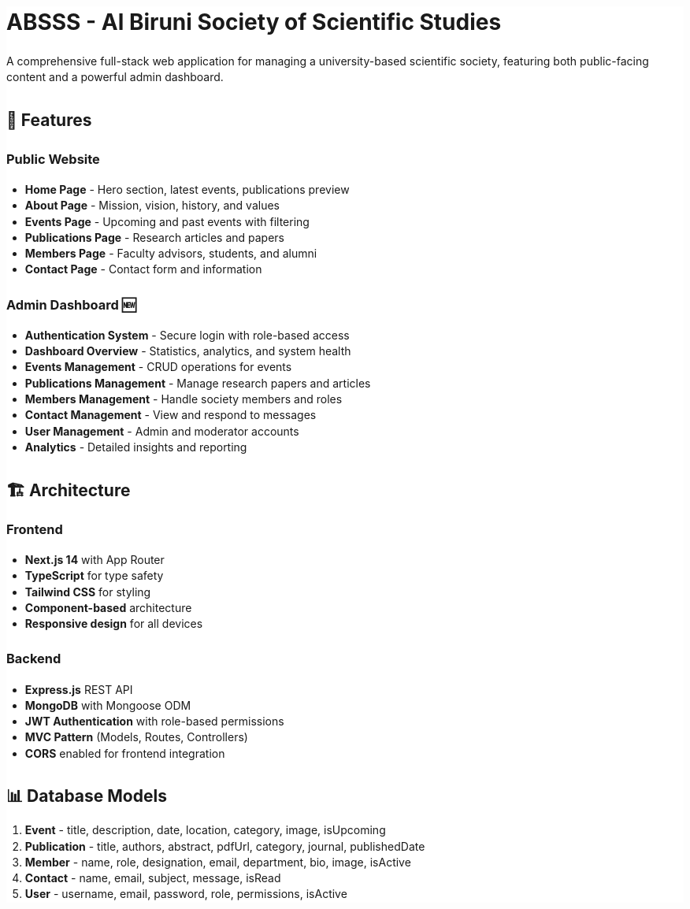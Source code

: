 # ABSSS - Al Biruni Society of Scientific Studies

A comprehensive full-stack web application for managing a university-based scientific society, featuring both public-facing content and a powerful admin dashboard.

## 🚀 **Features**

### **Public Website**
- **Home Page** - Hero section, latest events, publications preview
- **About Page** - Mission, vision, history, and values
- **Events Page** - Upcoming and past events with filtering
- **Publications Page** - Research articles and papers
- **Members Page** - Faculty advisors, students, and alumni
- **Contact Page** - Contact form and information

### **Admin Dashboard** 🆕
- **Authentication System** - Secure login with role-based access
- **Dashboard Overview** - Statistics, analytics, and system health
- **Events Management** - CRUD operations for events
- **Publications Management** - Manage research papers and articles
- **Members Management** - Handle society members and roles
- **Contact Management** - View and respond to messages
- **User Management** - Admin and moderator accounts
- **Analytics** - Detailed insights and reporting

## 🏗️ **Architecture**

### **Frontend**
- **Next.js 14** with App Router
- **TypeScript** for type safety
- **Tailwind CSS** for styling
- **Component-based** architecture
- **Responsive design** for all devices

### **Backend**
- **Express.js** REST API
- **MongoDB** with Mongoose ODM
- **JWT Authentication** with role-based permissions
- **MVC Pattern** (Models, Routes, Controllers)
- **CORS** enabled for frontend integration

## 📊 **Database Models**

1. **Event** - title, description, date, location, category, image, isUpcoming
2. **Publication** - title, authors, abstract, pdfUrl, category, journal, publishedDate
3. **Member** - name, role, designation, email, department, bio, image, isActive
4. **Contact** - name, email, subject, message, isRead
5. **User** - username, email, password, role, permissions, isActive
